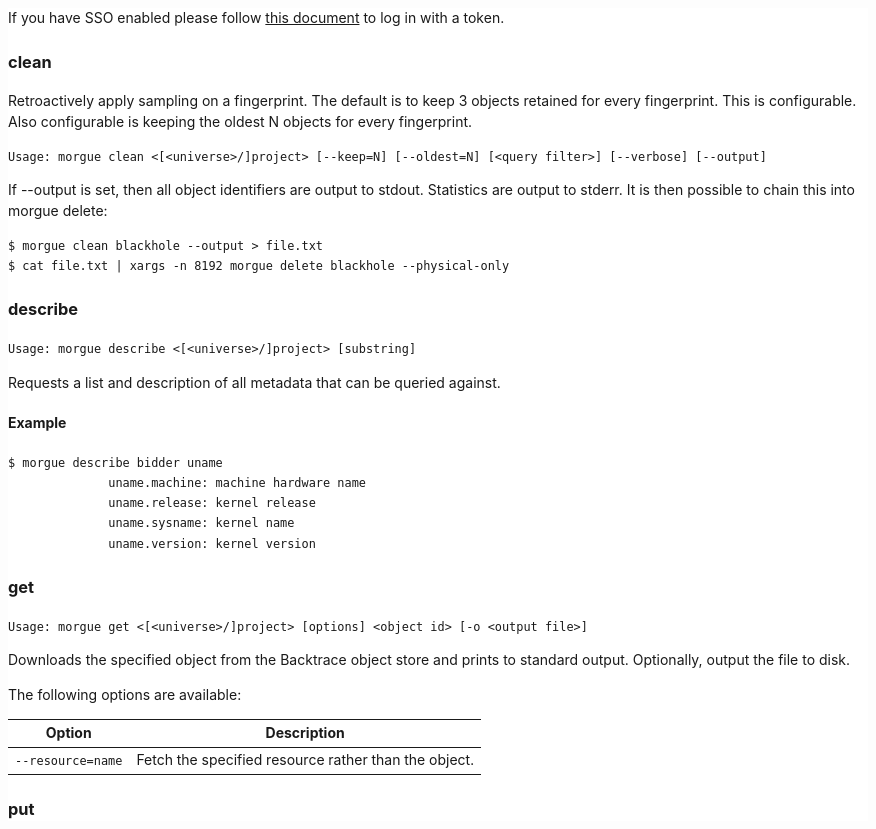 If you have SSO enabled please follow [this document](https://support.backtrace.io/hc/en-us/articles/360040515871-How-can-I-login-to-the-morgue-tool-via-SSO) to log in with a token.

### clean

Retroactively apply sampling on a fingerprint. The default is to keep
3 objects retained for every fingerprint. This is configurable. Also
configurable is keeping the oldest N objects for every fingerprint.

```
Usage: morgue clean <[<universe>/]project> [--keep=N] [--oldest=N] [<query filter>] [--verbose] [--output]
```

If --output is set, then all object identifiers are output to stdout. Statistics
are output to stderr. It is then possible to chain this into morgue delete:

```
$ morgue clean blackhole --output > file.txt
$ cat file.txt | xargs -n 8192 morgue delete blackhole --physical-only
```

### describe

```
Usage: morgue describe <[<universe>/]project> [substring]
```

Requests a list and description of all metadata that can be queried against.

#### Example

```
$ morgue describe bidder uname
              uname.machine: machine hardware name
              uname.release: kernel release
              uname.sysname: kernel name
              uname.version: kernel version
```

### get

```
Usage: morgue get <[<universe>/]project> [options] <object id> [-o <output file>]
```

Downloads the specified object from the Backtrace object store and prints
to standard output. Optionally, output the file to disk.

The following options are available:

| Option        | Description |
|---------------|-------------|
| `--resource=name`| Fetch the specified resource rather than the object. |

### put
